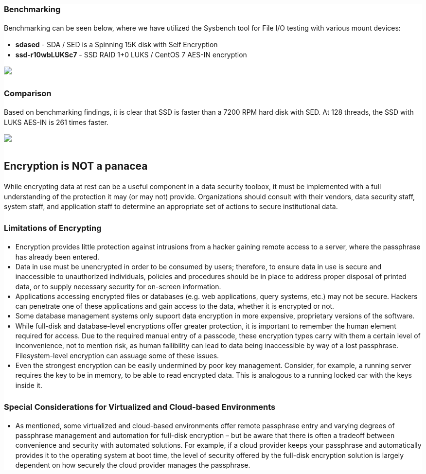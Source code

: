 ### Benchmarking

Benchmarking can be seen below, where we have utilized the Sysbench tool for File I/O testing with various mount devices:

* <strong>sdased</strong> - SDA / SED is a Spinning 15K disk with Self Encryption
* <strong>ssd-r10wbLUKSc7</strong> - SSD RAID 1+0 LUKS / CentOS 7 AES-IN encryption

![](external_files/865d4572bc872f00d73b722e62c4b27d.png)

### Comparison

Based on benchmarking findings, it is clear that SSD is faster than a 7200 RPM hard disk with SED. At 128 threads, the SSD with LUKS AES-IN is 261 times faster.

![](external_files/32f77c91b6629f3aa4a57227402414e2.png)

## Encryption is NOT a panacea

While encrypting data at rest can be a useful component in a data security toolbox, it must be implemented with a full understanding of the protection it may (or may not) provide. Organizations should consult with their vendors, data security staff, system staff, and application staff to determine an appropriate set of actions to secure institutional data.

### Limitations of Encrypting

* Encryption provides little protection against intrusions from a hacker gaining remote access to a server, where the passphrase has already been entered.
* Data in use must be unencrypted in order to be consumed by users; therefore, to ensure data in use is secure and inaccessible to unauthorized individuals, policies and procedures should be in place to address proper disposal of printed data, or to supply necessary security for on-screen information.
* Applications accessing encrypted files or databases (e.g. web applications, query systems, etc.) may not be secure. Hackers can penetrate one of these applications and gain access to the data, whether it is encrypted or not.
* Some database management systems only support data encryption in more expensive, proprietary versions of the software.
* While full-disk and database-level encryptions offer greater protection, it is important to remember the human element required for access. Due to the required manual entry of a passcode, these encryption types carry with them a certain level of inconvenience, not to mention risk, as human fallibility can lead to data being inaccessible by way of a lost passphrase. Filesystem-level encryption can assuage some of these issues.
* Even the strongest encryption can be easily undermined by poor key management. Consider, for example, a running server requires the key to be in memory, to be able to read encrypted data. This is analogous to a running locked car with the keys inside it.

### Special Considerations for Virtualized and Cloud-based Environments

* As mentioned, some virtualized and cloud-based environments offer remote passphrase entry and varying degrees of passphrase management and automation for full-disk encryption – but be aware that there is often a tradeoff between convenience and security with automated solutions. For example, if a cloud provider keeps your passphrase and automatically provides it to the operating system at boot time, the level of security offered by the full-disk encryption solution is largely dependent on how securely the cloud provider manages the passphrase.

